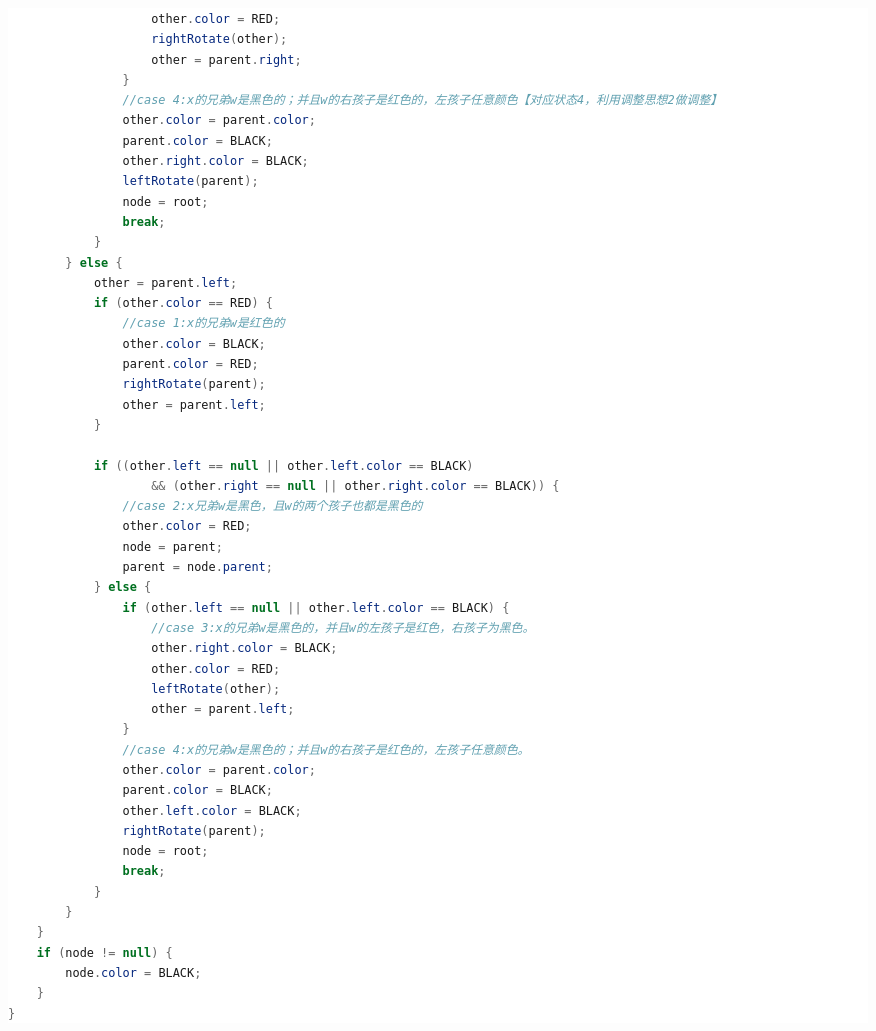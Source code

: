 ```java
                    other.color = RED;
                    rightRotate(other);
                    other = parent.right;
                }
                //case 4:x的兄弟w是黑色的；并且w的右孩子是红色的，左孩子任意颜色【对应状态4，利用调整思想2做调整】
                other.color = parent.color;
                parent.color = BLACK;
                other.right.color = BLACK;
                leftRotate(parent);
                node = root;
                break;
            }
        } else {
            other = parent.left;
            if (other.color == RED) {
                //case 1:x的兄弟w是红色的
                other.color = BLACK;
                parent.color = RED;
                rightRotate(parent);
                other = parent.left;
            }

            if ((other.left == null || other.left.color == BLACK)
                    && (other.right == null || other.right.color == BLACK)) {
                //case 2:x兄弟w是黑色，且w的两个孩子也都是黑色的
                other.color = RED;
                node = parent;
                parent = node.parent;
            } else {
                if (other.left == null || other.left.color == BLACK) {
                    //case 3:x的兄弟w是黑色的，并且w的左孩子是红色，右孩子为黑色。
                    other.right.color = BLACK;
                    other.color = RED;
                    leftRotate(other);
                    other = parent.left;
                }
                //case 4:x的兄弟w是黑色的；并且w的右孩子是红色的，左孩子任意颜色。
                other.color = parent.color;
                parent.color = BLACK;
                other.left.color = BLACK;
                rightRotate(parent);
                node = root;
                break;
            }
        }
    }
    if (node != null) {
        node.color = BLACK;
    }
}
```
